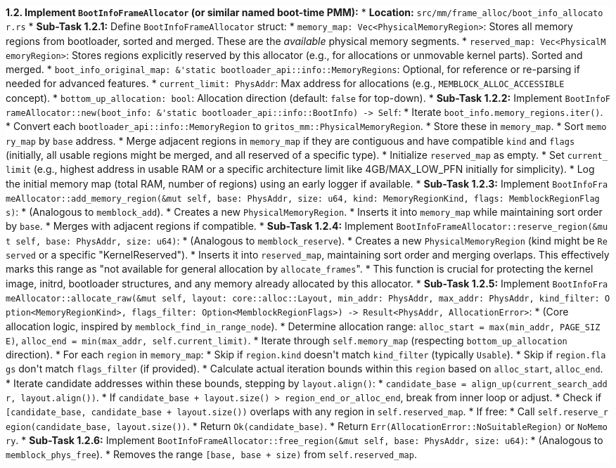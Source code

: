 **1.2. Implement `BootInfoFrameAllocator` (or similar named boot-time PMM):**
    *   **Location:** `src/mm/frame_alloc/boot_info_allocator.rs`
    *   **Sub-Task 1.2.1:** Define `BootInfoFrameAllocator` struct:
        *   `memory_map: Vec<PhysicalMemoryRegion>`: Stores all memory regions from bootloader, sorted and merged. These are the *available* physical memory segments.
        *   `reserved_map: Vec<PhysicalMemoryRegion>`: Stores regions explicitly reserved by this allocator (e.g., for allocations or unmovable kernel parts). Sorted and merged.
        *   `boot_info_original_map: &'static bootloader_api::info::MemoryRegions`: Optional, for reference or re-parsing if needed for advanced features.
        *   `current_limit: PhysAddr`: Max address for allocations (e.g., `MEMBLOCK_ALLOC_ACCESSIBLE` concept).
        *   `bottom_up_allocation: bool`: Allocation direction (default: `false` for top-down).
    *   **Sub-Task 1.2.2:** Implement `BootInfoFrameAllocator::new(boot_info: &'static bootloader_api::info::BootInfo) -> Self`:
        *   Iterate `boot_info.memory_regions.iter()`.
        *   Convert each `bootloader_api::info::MemoryRegion` to `gritos_mm::PhysicalMemoryRegion`.
        *   Store these in `memory_map`.
        *   Sort `memory_map` by `base` address.
        *   Merge adjacent regions in `memory_map` if they are contiguous and have compatible `kind` and `flags` (initially, all usable regions might be merged, and all reserved of a specific type).
        *   Initialize `reserved_map` as empty.
        *   Set `current_limit` (e.g., highest address in usable RAM or a specific architecture limit like 4GB/MAX_LOW_PFN initially for simplicity).
        *   Log the initial memory map (total RAM, number of regions) using an early logger if available.
    *   **Sub-Task 1.2.3:** Implement `BootInfoFrameAllocator::add_memory_region(&mut self, base: PhysAddr, size: u64, kind: MemoryRegionKind, flags: MemblockRegionFlags)`:
        *   (Analogous to `memblock_add`).
        *   Creates a new `PhysicalMemoryRegion`.
        *   Inserts it into `memory_map` while maintaining sort order by `base`.
        *   Merges with adjacent regions if compatible.
    *   **Sub-Task 1.2.4:** Implement `BootInfoFrameAllocator::reserve_region(&mut self, base: PhysAddr, size: u64)`:
        *   (Analogous to `memblock_reserve`).
        *   Creates a new `PhysicalMemoryRegion` (kind might be `Reserved` or a specific "KernelReserved").
        *   Inserts it into `reserved_map`, maintaining sort order and merging overlaps. This effectively marks this range as "not available for general allocation by `allocate_frames`".
        *   This function is crucial for protecting the kernel image, initrd, bootloader structures, and any memory already allocated by this allocator.
    *   **Sub-Task 1.2.5:** Implement `BootInfoFrameAllocator::allocate_raw(&mut self, layout: core::alloc::Layout, min_addr: PhysAddr, max_addr: PhysAddr, kind_filter: Option<MemoryRegionKind>, flags_filter: Option<MemblockRegionFlags>) -> Result<PhysAddr, AllocationError>`:
        *   (Core allocation logic, inspired by `memblock_find_in_range_node`).
        *   Determine allocation range: `alloc_start = max(min_addr, PAGE_SIZE)`, `alloc_end = min(max_addr, self.current_limit)`.
        *   Iterate through `self.memory_map` (respecting `bottom_up_allocation` direction).
            *   For each `region` in `memory_map`:
                *   Skip if `region.kind` doesn't match `kind_filter` (typically `Usable`).
                *   Skip if `region.flags` don't match `flags_filter` (if provided).
                *   Calculate actual iteration bounds within this `region` based on `alloc_start`, `alloc_end`.
                *   Iterate candidate addresses within these bounds, stepping by `layout.align()`:
                    *   `candidate_base = align_up(current_search_addr, layout.align())`.
                    *   If `candidate_base + layout.size() > region_end_or_alloc_end`, break from inner loop or adjust.
                    *   Check if `[candidate_base, candidate_base + layout.size())` overlaps with any region in `self.reserved_map`.
                    *   If free:
                        *   Call `self.reserve_region(candidate_base, layout.size())`.
                        *   Return `Ok(candidate_base)`.
        *   Return `Err(AllocationError::NoSuitableRegion)` or `NoMemory`.
    *   **Sub-Task 1.2.6:** Implement `BootInfoFrameAllocator::free_region(&mut self, base: PhysAddr, size: u64)`:
        *   (Analogous to `memblock_phys_free`).
        *   Removes the range `[base, base + size)` from `self.reserved_map`.